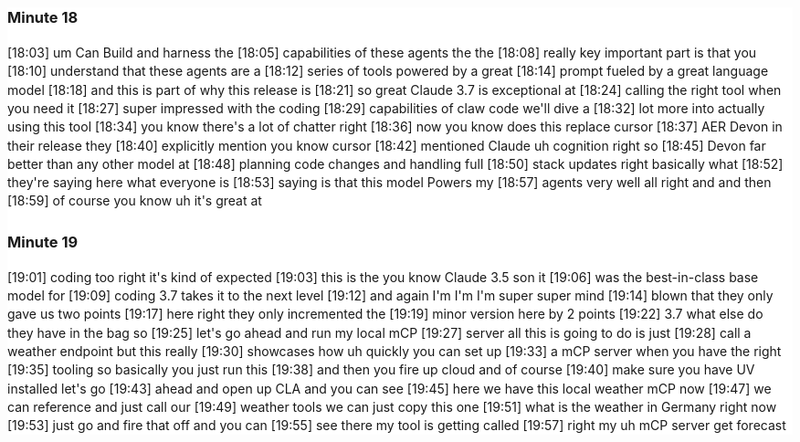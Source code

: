 ### Minute 18

[18:03] um Can Build and harness the
[18:05] capabilities of these agents the the
[18:08] really key important part is that you
[18:10] understand that these agents are a
[18:12] series of tools powered by a great
[18:14] prompt fueled by a great language model
[18:18] and this is part of why this release is
[18:21] so great Claude 3.7 is exceptional at
[18:24] calling the right tool when you need it
[18:27] super impressed with the coding
[18:29] capabilities of claw code we'll dive a
[18:32] lot more into actually using this tool
[18:34] you know there's a lot of chatter right
[18:36] now you know does this replace cursor
[18:37] AER Devon in their release they
[18:40] explicitly mention you know cursor
[18:42] mentioned Claude uh cognition right so
[18:45] Devon far better than any other model at
[18:48] planning code changes and handling full
[18:50] stack updates right basically what
[18:52] they're saying here what everyone is
[18:53] saying is that this model Powers my
[18:57] agents very well all right and and then
[18:59] of course you know uh it's great at

### Minute 19

[19:01] coding too right it's kind of expected
[19:03] this is the you know Claude 3.5 son it
[19:06] was the best-in-class base model for
[19:09] coding 3.7 takes it to the next level
[19:12] and again I'm I'm I'm super super mind
[19:14] blown that they only gave us two points
[19:17] here right they only incremented the
[19:19] minor version here by 2 points
[19:22] 3.7 what else do they have in the bag so
[19:25] let's go ahead and run my local mCP
[19:27] server all this is going to do is just
[19:28] call a weather endpoint but this really
[19:30] showcases how uh quickly you can set up
[19:33] a mCP server when you have the right
[19:35] tooling so basically you just run this
[19:38] and then you fire up cloud and of course
[19:40] make sure you have UV installed let's go
[19:43] ahead and open up CLA and you can see
[19:45] here we have this local weather mCP now
[19:47] we can reference and just call our
[19:49] weather tools we can just copy this one
[19:51] what is the weather in Germany right now
[19:53] just go and fire that off and you can
[19:55] see there my tool is getting called
[19:57] right my uh mCP server get forecast
